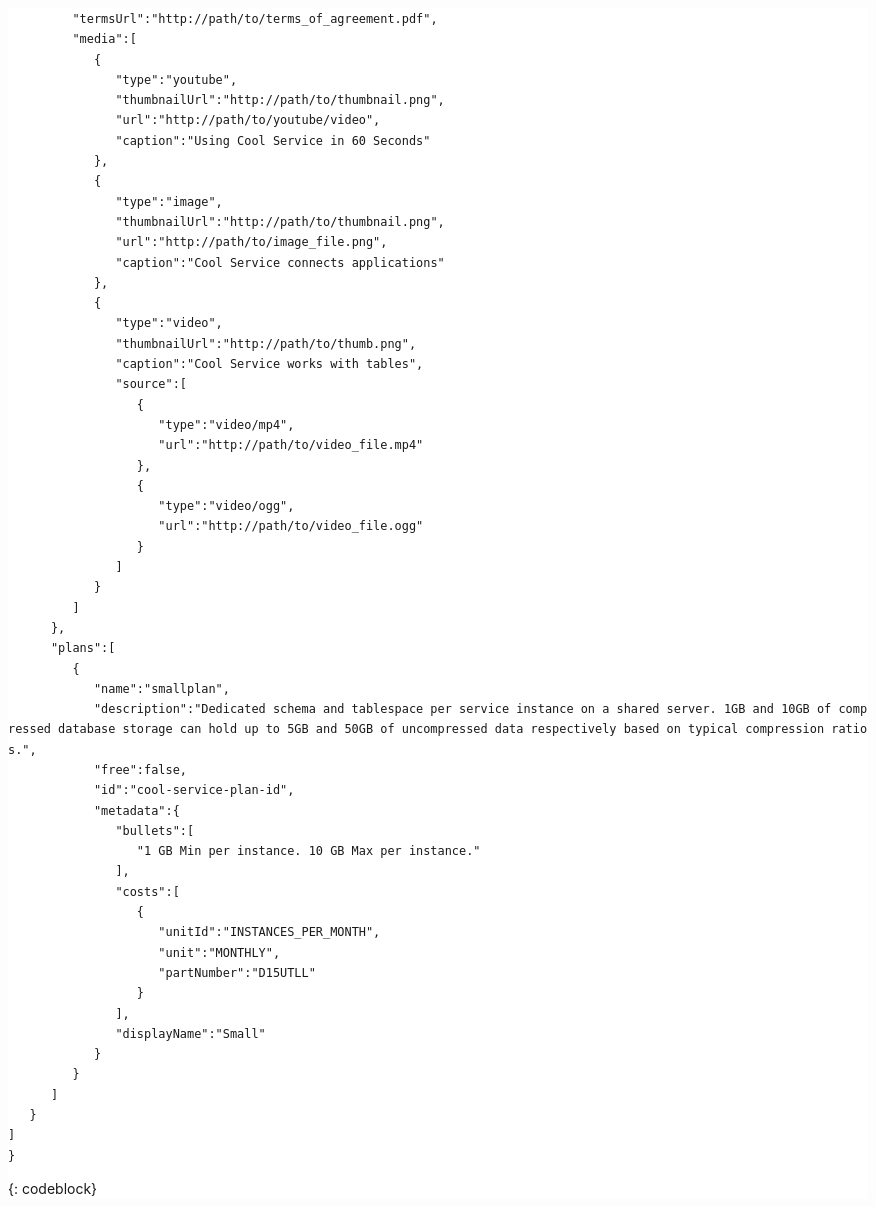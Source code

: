 ```
         "termsUrl":"http://path/to/terms_of_agreement.pdf",
         "media":[
            {
               "type":"youtube",
               "thumbnailUrl":"http://path/to/thumbnail.png",
               "url":"http://path/to/youtube/video",
               "caption":"Using Cool Service in 60 Seconds"
            },
            {
               "type":"image",
               "thumbnailUrl":"http://path/to/thumbnail.png",
               "url":"http://path/to/image_file.png",
               "caption":"Cool Service connects applications"
            },
            {
               "type":"video",
               "thumbnailUrl":"http://path/to/thumb.png",
               "caption":"Cool Service works with tables",
               "source":[
                  {
                     "type":"video/mp4",
                     "url":"http://path/to/video_file.mp4"
                  },
                  {
                     "type":"video/ogg",
                     "url":"http://path/to/video_file.ogg"
                  }
               ]
            }
         ]
      },
      "plans":[
         {
            "name":"smallplan",
            "description":"Dedicated schema and tablespace per service instance on a shared server. 1GB and 10GB of compressed database storage can hold up to 5GB and 50GB of uncompressed data respectively based on typical compression ratios.",
            "free":false,
            "id":"cool-service-plan-id",
            "metadata":{
               "bullets":[
                  "1 GB Min per instance. 10 GB Max per instance."
               ],
               "costs":[
                  {
                     "unitId":"INSTANCES_PER_MONTH",
                     "unit":"MONTHLY",
                     "partNumber":"D15UTLL"
                  }
               ],
               "displayName":"Small"
            }
         }
      ]
   }
]
}
```
{: codeblock}
